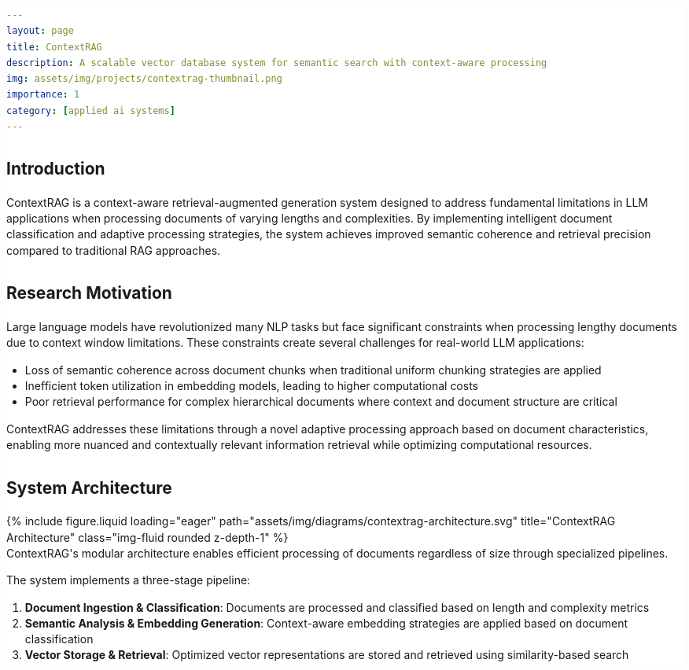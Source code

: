 ```yaml
---
layout: page
title: ContextRAG
description: A scalable vector database system for semantic search with context-aware processing
img: assets/img/projects/contextrag-thumbnail.png
importance: 1
category: [applied ai systems]
---
```


## Introduction

ContextRAG is a context-aware retrieval-augmented generation system designed to address fundamental limitations in LLM applications when processing documents of varying lengths and complexities. By implementing intelligent document classification and adaptive processing strategies, the system achieves improved semantic coherence and retrieval precision compared to traditional RAG approaches.

## Research Motivation

Large language models have revolutionized many NLP tasks but face significant constraints when processing lengthy documents due to context window limitations. These constraints create several challenges for real-world LLM applications:

- Loss of semantic coherence across document chunks when traditional uniform chunking strategies are applied
- Inefficient token utilization in embedding models, leading to higher computational costs
- Poor retrieval performance for complex hierarchical documents where context and document structure are critical

ContextRAG addresses these limitations through a novel adaptive processing approach based on document characteristics, enabling more nuanced and contextually relevant information retrieval while optimizing computational resources.

## System Architecture

<div class="row">
    <div class="col-sm mt-3 mt-md-0">
        {% include figure.liquid loading="eager" path="assets/img/diagrams/contextrag-architecture.svg" title="ContextRAG Architecture" class="img-fluid rounded z-depth-1" %}
    </div>
</div>
<div class="caption">
    ContextRAG's modular architecture enables efficient processing of documents regardless of size through specialized pipelines.
</div>

The system implements a three-stage pipeline:

1. **Document Ingestion & Classification**: Documents are processed and classified based on length and complexity metrics
2. **Semantic Analysis & Embedding Generation**: Context-aware embedding strategies are applied based on document classification
3. **Vector Storage & Retrieval**: Optimized vector representations are stored and retrieved using similarity-based search
